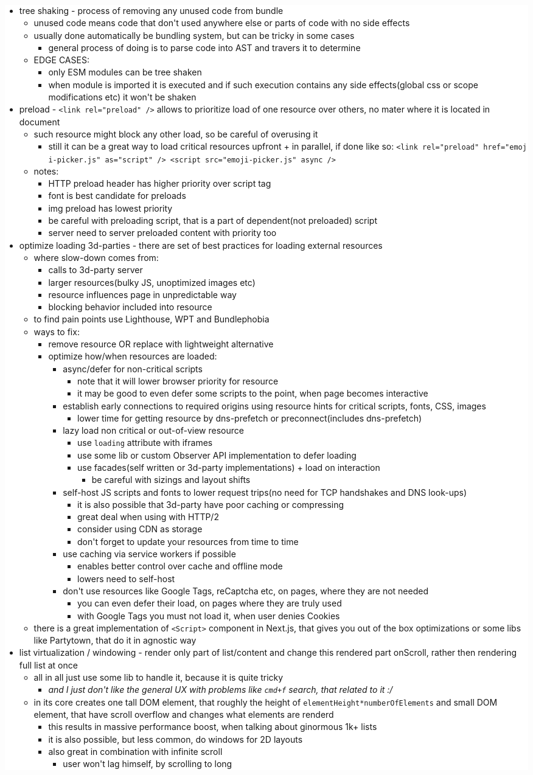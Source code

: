 - tree shaking - process of removing any unused code from bundle
	- unused code means code that don't used anywhere else or parts of code with no side effects
	- usually done automatically be bundling system, but can be tricky in some cases
		- general process of doing is to parse code into AST and travers it to determine
	- EDGE CASES:
		- only ESM modules can be tree shaken
		- when module is imported it is executed and if such execution contains any side effects(global css or scope modifications etc) it won't be shaken
- preload - `<link rel="preload" />` allows to prioritize load of one resource over others, no mater where it is located in document
	- such resource might block any other load, so be careful of overusing it
		- still it can be a great way to load critical resources upfront + in parallel, if done like so: `<link rel="preload" href="emoji-picker.js" as="script" /> <script src="emoji-picker.js" async />` 
	- notes:
		- HTTP preload header has higher priority over script tag
		- font is best candidate for preloads
		- img preload has lowest priority
		- be careful with preloading script, that is a part of dependent(not preloaded) script
		- server need to server preloaded content with priority too
- optimize loading 3d-parties - there are set of best practices for loading external resources
	- where slow-down comes from:
		- calls to 3d-party server
		- larger resources(bulky JS, unoptimized images etc)
		- resource influences page in unpredictable way
		- blocking behavior included into resource
	- to find pain points use Lighthouse, WPT and Bundlephobia
	- ways to fix:
		- remove resource OR replace with lightweight alternative
		- optimize how/when resources are loaded:
			- async/defer for non-critical scripts
				- note that it will lower browser priority for resource
				- it may be good to even defer some scripts to the point, when page becomes interactive
			- establish early connections to required origins using resource hints for critical scripts, fonts, CSS, images
				- lower time for getting resource by dns-prefetch or preconnect(includes dns-prefetch)
			- lazy load non critical or out-of-view resource
				- use `loading` attribute with iframes
				- use some lib or custom Observer API implementation to defer loading
				- use facades(self written or 3d-party implementations) + load on interaction
					- be careful with sizings and layout shifts
			- self-host JS scripts and fonts to lower request trips(no need for TCP handshakes and DNS look-ups)
				- it is also possible that 3d-party have poor caching or compressing
				- great deal when using with HTTP/2
				- consider using CDN as storage
				- don't forget to update your resources from time to time
			- use caching via service workers if possible
				- enables better control over cache and offline mode
				- lowers need to self-host
			- don't use resources like Google Tags, reCaptcha etc, on pages, where they are not needed
				- you can even defer their load, on pages where they are truly used
				- with Google Tags you must not load it, when user denies Cookies
	- there is a great implementation of `<Script>` component in Next.js, that gives you out of the box optimizations or some libs like Partytown, that do it in agnostic way
- list virtualization / windowing - render only part of list/content and change this rendered part onScroll, rather then rendering full list at once
	- all in all just use some lib to handle it, because it is quite tricky
		- *and I just don't like the general UX with problems like `cmd+f` search, that related to it :/* 
	- in its core creates one tall DOM element, that roughly the height of `elementHeight*numberOfElements` and small DOM element, that have scroll overflow and changes what elements are renderd
		- this results in massive performance boost, when talking about ginormous 1k+ lists
		- it is also possible, but less common, do windows for 2D layouts
		- also great in combination with infinite scroll
			- user won't lag himself, by scrolling to long